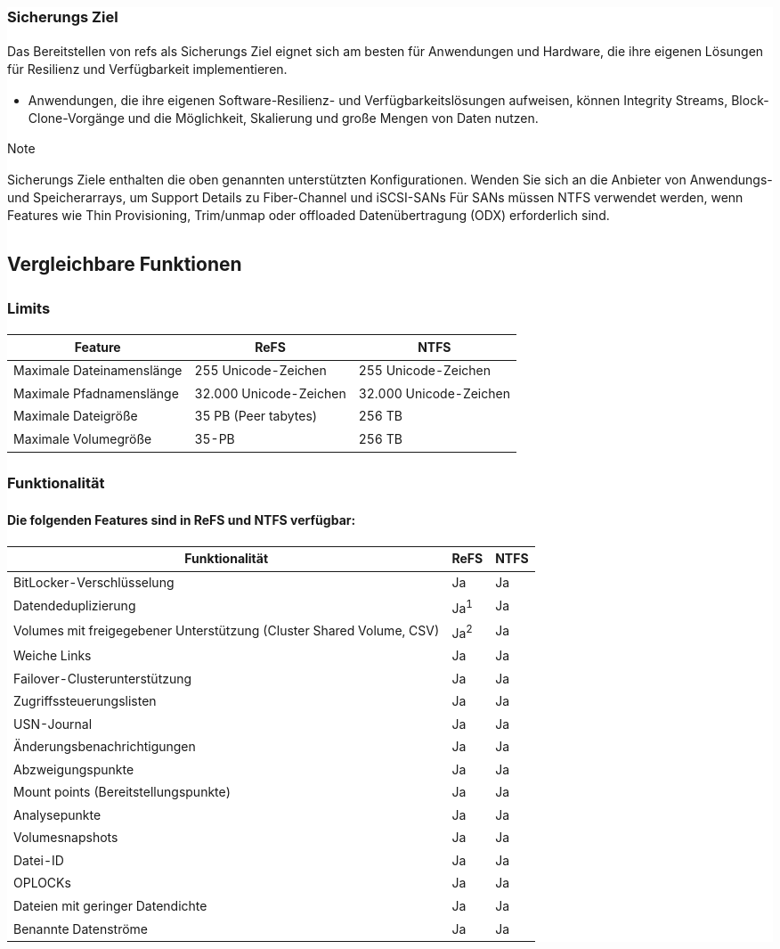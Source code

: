 ### <a name="backup-target"></a>Sicherungs Ziel

Das Bereitstellen von refs als Sicherungs Ziel eignet sich am besten für Anwendungen und Hardware, die ihre eigenen Lösungen für Resilienz und Verfügbarkeit implementieren.
- Anwendungen, die ihre eigenen Software-Resilienz- und Verfügbarkeitslösungen aufweisen, können Integrity Streams, Block-Clone-Vorgänge und die Möglichkeit, Skalierung und große Mengen von Daten nutzen.

> [!NOTE]
> Sicherungs Ziele enthalten die oben genannten unterstützten Konfigurationen. Wenden Sie sich an die Anbieter von Anwendungs-und Speicherarrays, um Support Details zu Fiber-Channel und iSCSI-SANs Für SANs müssen NTFS verwendet werden, wenn Features wie Thin Provisioning, Trim/unmap oder offloaded Datenübertragung (ODX) erforderlich sind.   

## <a name="feature-comparison"></a>Vergleichbare Funktionen

### <a name="limits"></a>Limits

| Feature       | ReFS                                        | NTFS |
|----------------|------------------------------------------------|-----------------------|
| Maximale Dateinamenslänge | 255 Unicode-Zeichen  | 255 Unicode-Zeichen               |
| Maximale Pfadnamenslänge |32.000 Unicode-Zeichen | 32.000 Unicode-Zeichen                |
| Maximale Dateigröße | 35 PB (Peer tabytes)  | 256 TB               |
| Maximale Volumegröße | 35-PB                           | 256 TB                |

### <a name="functionality"></a>Funktionalität

#### <a name="the-following-features-are-available-on-refs-and-ntfs"></a>Die folgenden Features sind in ReFS und NTFS verfügbar:

| Funktionalität       | ReFS                                        | NTFS |
|---------------------------|------------------|-----------------------|
| BitLocker-Verschlüsselung | Ja | Ja |
| Datendeduplizierung | Ja<sup>1</sup> | Ja |
| Volumes mit freigegebener Unterstützung (Cluster Shared Volume, CSV) | Ja<sup>2</sup> | Ja |
| Weiche Links | Ja | Ja |
| Failover-Clusterunterstützung | Ja | Ja |
| Zugriffssteuerungslisten | Ja | Ja |
| USN-Journal | Ja | Ja |
| Änderungsbenachrichtigungen | Ja | Ja |
| Abzweigungspunkte | Ja | Ja |
| Mount points (Bereitstellungspunkte) | Ja | Ja |
| Analysepunkte | Ja | Ja |
| Volumesnapshots | Ja | Ja |
| Datei-ID | Ja | Ja |
| OPLOCKs | Ja | Ja |
| Dateien mit geringer Datendichte | Ja | Ja |
| Benannte Datenströme | Ja | Ja |